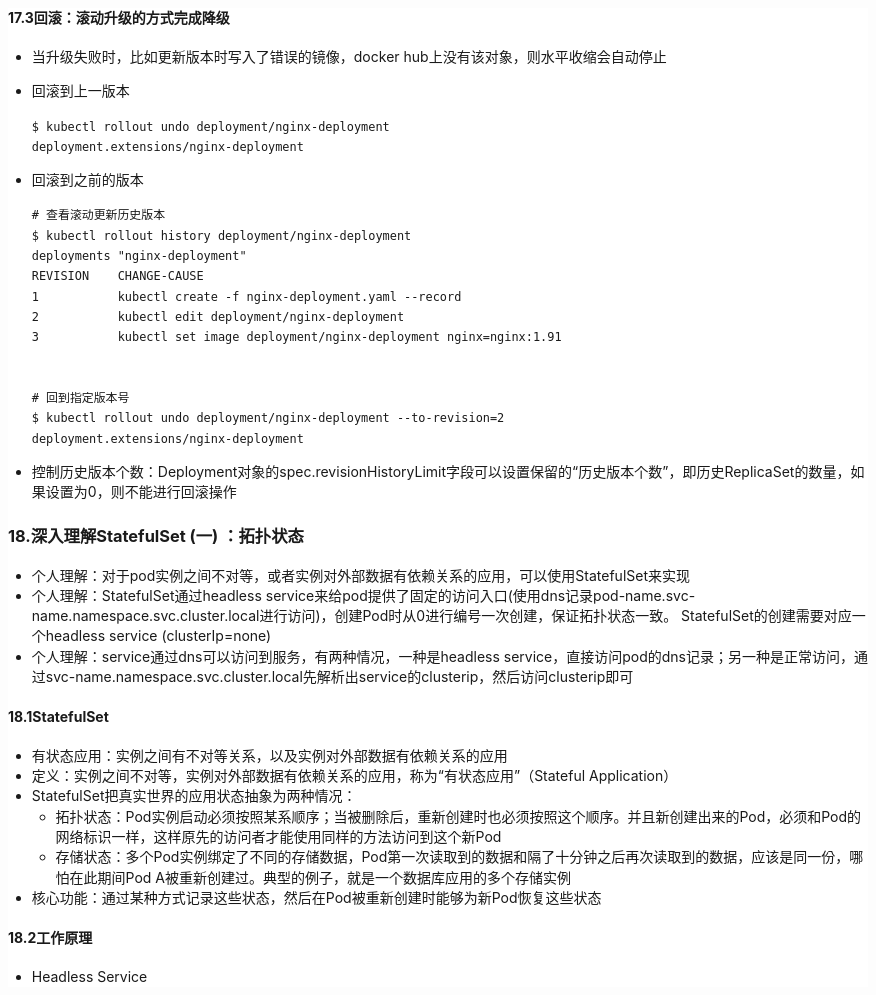#### 17.3回滚：滚动升级的方式完成降级

  - 当升级失败时，比如更新版本时写入了错误的镜像，docker hub上没有该对象，则水平收缩会自动停止

  - 回滚到上一版本

    ```shell
    $ kubectl rollout undo deployment/nginx-deployment
    deployment.extensions/nginx-deployment
    ```

  - 回滚到之前的版本

    ```shell
    # 查看滚动更新历史版本
    $ kubectl rollout history deployment/nginx-deployment
    deployments "nginx-deployment"
    REVISION    CHANGE-CAUSE
    1           kubectl create -f nginx-deployment.yaml --record
    2           kubectl edit deployment/nginx-deployment
    3           kubectl set image deployment/nginx-deployment nginx=nginx:1.91
    
    
    # 回到指定版本号
    $ kubectl rollout undo deployment/nginx-deployment --to-revision=2
    deployment.extensions/nginx-deployment
    ```

- 控制历史版本个数：Deployment对象的spec.revisionHistoryLimit字段可以设置保留的“历史版本个数”，即历史ReplicaSet的数量，如果设置为0，则不能进行回滚操作

### 18.深入理解StatefulSet (一) ：拓扑状态

- 个人理解：对于pod实例之间不对等，或者实例对外部数据有依赖关系的应用，可以使用StatefulSet来实现
- 个人理解：StatefulSet通过headless service来给pod提供了固定的访问入口(使用dns记录pod-name.svc-name.namespace.svc.cluster.local进行访问)，创建Pod时从0进行编号一次创建，保证拓扑状态一致。 StatefulSet的创建需要对应一个headless service (clusterIp=none)
- 个人理解：service通过dns可以访问到服务，有两种情况，一种是headless service，直接访问pod的dns记录；另一种是正常访问，通过svc-name.namespace.svc.cluster.local先解析出service的clusterip，然后访问clusterip即可

#### 18.1StatefulSet

- 有状态应用：实例之间有不对等关系，以及实例对外部数据有依赖关系的应用
- 定义：实例之间不对等，实例对外部数据有依赖关系的应用，称为“有状态应用”（Stateful Application）
- StatefulSet把真实世界的应用状态抽象为两种情况：
  - 拓扑状态：Pod实例启动必须按照某系顺序；当被删除后，重新创建时也必须按照这个顺序。并且新创建出来的Pod，必须和Pod的网络标识一样，这样原先的访问者才能使用同样的方法访问到这个新Pod
  - 存储状态：多个Pod实例绑定了不同的存储数据，Pod第一次读取到的数据和隔了十分钟之后再次读取到的数据，应该是同一份，哪怕在此期间Pod A被重新创建过。典型的例子，就是一个数据库应用的多个存储实例
- 核心功能：通过某种方式记录这些状态，然后在Pod被重新创建时能够为新Pod恢复这些状态

#### 18.2工作原理

- Headless Service

